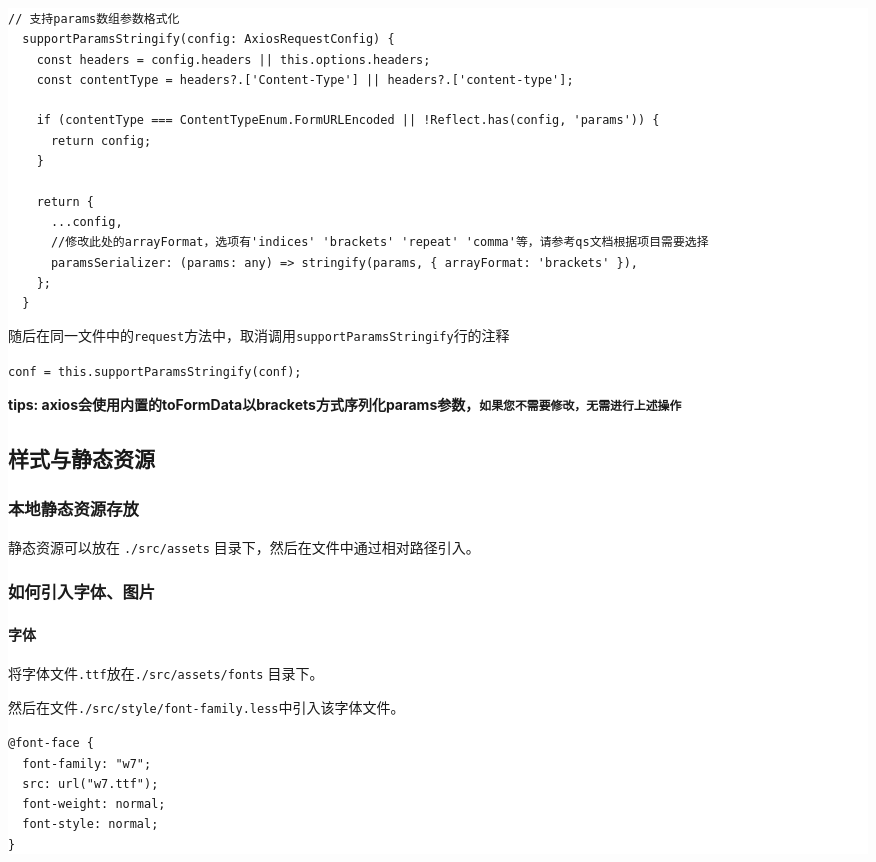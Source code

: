 ```
// 支持params数组参数格式化
  supportParamsStringify(config: AxiosRequestConfig) {
    const headers = config.headers || this.options.headers;
    const contentType = headers?.['Content-Type'] || headers?.['content-type'];

    if (contentType === ContentTypeEnum.FormURLEncoded || !Reflect.has(config, 'params')) {
      return config;
    }

    return {
      ...config,
      //修改此处的arrayFormat，选项有'indices' 'brackets' 'repeat' 'comma'等，请参考qs文档根据项目需要选择
      paramsSerializer: (params: any) => stringify(params, { arrayFormat: 'brackets' }), 
    };
  }
```

随后在同一文件中的`request`方法中，取消调用`supportParamsStringify`行的注释

```
conf = this.supportParamsStringify(conf);
```

**tips: axios会使用内置的toFormData以brackets方式序列化params参数，`如果您不需要修改，无需进行上述操作`**


## 样式与静态资源

### 本地静态资源存放[](https://tdesign.tencent.com/starter/docs/vue-next/style#%E6%9C%AC%E5%9C%B0%E9%9D%99%E6%80%81%E8%B5%84%E6%BA%90%E5%AD%98%E6%94%BE)

静态资源可以放在 `./src/assets` 目录下，然后在文件中通过相对路径引入。

### 如何引入字体、图片[](https://tdesign.tencent.com/starter/docs/vue-next/style#%E5%A6%82%E4%BD%95%E5%BC%95%E5%85%A5%E5%AD%97%E4%BD%93%E3%80%81%E5%9B%BE%E7%89%87)

#### 字体[](https://tdesign.tencent.com/starter/docs/vue-next/style#%E5%AD%97%E4%BD%93)

将字体文件`.ttf`放在`./src/assets/fonts` 目录下。

然后在文件`./src/style/font-family.less`中引入该字体文件。

```
@font-face {
  font-family: "w7";
  src: url("w7.ttf");
  font-weight: normal;
  font-style: normal;
}
```
